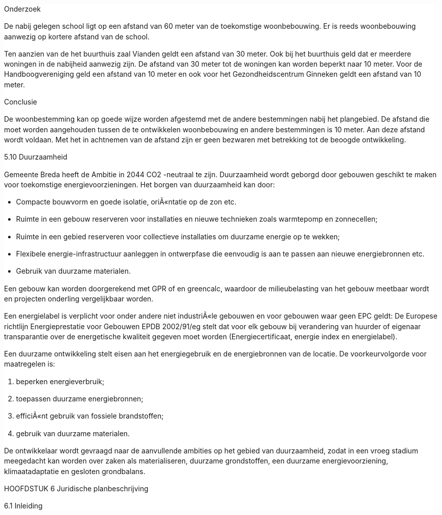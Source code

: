 Onderzoek

De nabij gelegen school ligt op een afstand van 60 meter van de toekomstige woonbebouwing. Er is reeds woonbebouwing aanwezig op kortere afstand van de school.

Ten aanzien van de het buurthuis zaal Vianden geldt een afstand van 30 meter. Ook bij het buurthuis geld dat er meerdere woningen in de nabijheid aanwezig zijn. De afstand van 30 meter tot de woningen kan worden beperkt naar 10 meter. Voor de Handboogvereniging geld een afstand van 10 meter en ook voor het Gezondheidscentrum Ginneken geldt een afstand van 10 meter.

Conclusie

De woonbestemming kan op goede wijze worden afgestemd met de andere bestemmingen nabij het plangebied. De afstand die moet worden aangehouden tussen de te ontwikkelen woonbebouwing en andere bestemmingen is 10 meter. Aan deze afstand wordt voldaan. Met het in achtnemen van de afstand zijn er geen bezwaren met betrekking tot de beoogde ontwikkeling.

5\.10 Duurzaamheid

Gemeente Breda heeft de Ambitie in 2044 CO2 \-neutraal te zijn. Duurzaamheid wordt geborgd door gebouwen geschikt te maken voor toekomstige energievoorzieningen. Het borgen van duurzaamheid kan door:

* Compacte bouwvorm en goede isolatie, oriÃ«ntatie op de zon etc.

* Ruimte in een gebouw reserveren voor installaties en nieuwe technieken zoals warmtepomp en zonnecellen;

* Ruimte in een gebied reserveren voor collectieve installaties om duurzame energie op te wekken;

* Flexibele energie\-infrastructuur aanleggen in ontwerpfase die eenvoudig is aan te passen aan nieuwe energiebronnen etc.

* Gebruik van duurzame materialen.

Een gebouw kan worden doorgerekend met GPR of en greencalc, waardoor de milieubelasting van het gebouw meetbaar wordt en projecten onderling vergelijkbaar worden.

Een energielabel is verplicht voor onder andere niet industriÃ«le gebouwen en voor gebouwen waar geen EPC geldt: De Europese richtlijn Energieprestatie voor Gebouwen EPDB 2002/91/eg stelt dat voor elk gebouw bij verandering van huurder of eigenaar transparantie over de energetische kwaliteit gegeven moet worden (Energiecertificaat, energie index en energielabel).

Een duurzame ontwikkeling stelt eisen aan het energiegebruik en de energiebronnen van de locatie. De voorkeurvolgorde voor maatregelen is:

1. beperken energieverbruik;

2. toepassen duurzame energiebronnen;

3. efficiÃ«nt gebruik van fossiele brandstoffen;

4. gebruik van duurzame materialen.

De ontwikkelaar wordt gevraagd naar de aanvullende ambities op het gebied van duurzaamheid, zodat in een vroeg stadium meegedacht kan worden over zaken als materialiseren, duurzame grondstoffen, een duurzame energievoorziening, klimaatadaptatie en gesloten grondbalans.

HOOFDSTUK 6 Juridische planbeschrijving

6\.1 Inleiding
